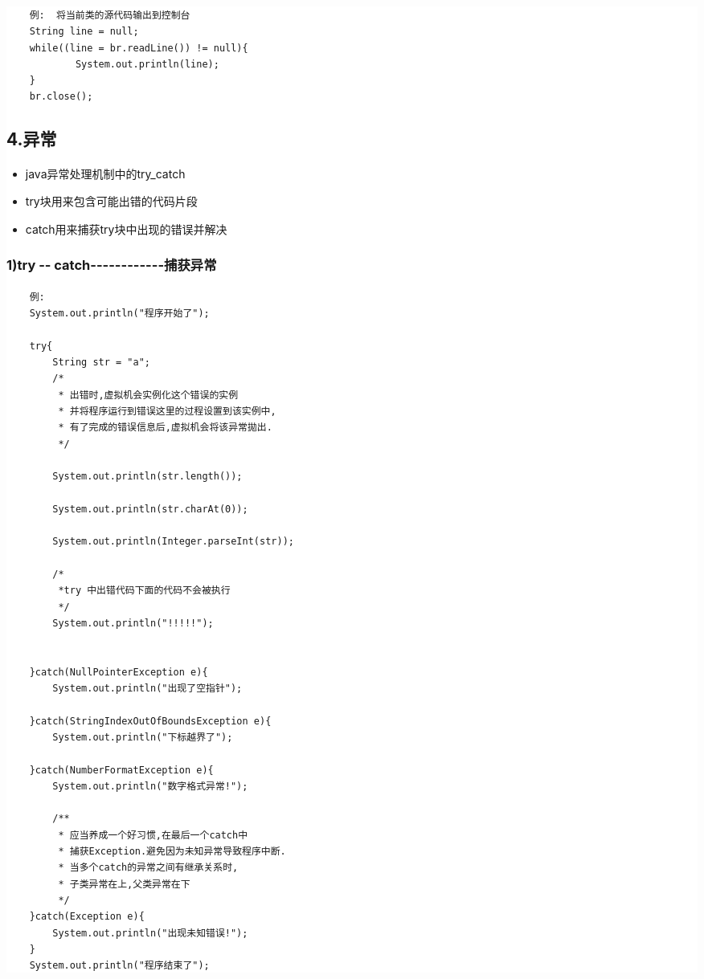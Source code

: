		例:	将当前类的源代码输出到控制台
		String line = null;
		while((line = br.readLine()) != null){
				System.out.println(line);
		}
		br.close();



## 4.异常 ##
- java异常处理机制中的try_catch

- try块用来包含可能出错的代码片段

- catch用来捕获try块中出现的错误并解决

### 1)try -- catch------------捕获异常 
	
		例:
		System.out.println("程序开始了");
		
		try{
			String str = "a";
			/*
			 * 出错时,虚拟机会实例化这个错误的实例
			 * 并将程序运行到错误这里的过程设置到该实例中,
			 * 有了完成的错误信息后,虚拟机会将该异常拋出.
			 */
			
			System.out.println(str.length());
			
			System.out.println(str.charAt(0));
			
			System.out.println(Integer.parseInt(str));
			
			/*
			 *try 中出错代码下面的代码不会被执行
     	     */
			System.out.println("!!!!!");
			
			
		}catch(NullPointerException e){
			System.out.println("出现了空指针");
			
		}catch(StringIndexOutOfBoundsException e){
			System.out.println("下标越界了");
			
		}catch(NumberFormatException e){
			System.out.println("数字格式异常!");
			
			/**
			 * 应当养成一个好习惯,在最后一个catch中
			 * 捕获Exception.避免因为未知异常导致程序中断.
			 * 当多个catch的异常之间有继承关系时,
			 * 子类异常在上,父类异常在下
			 */
		}catch(Exception e){
			System.out.println("出现未知错误!");
		}
		System.out.println("程序结束了");
